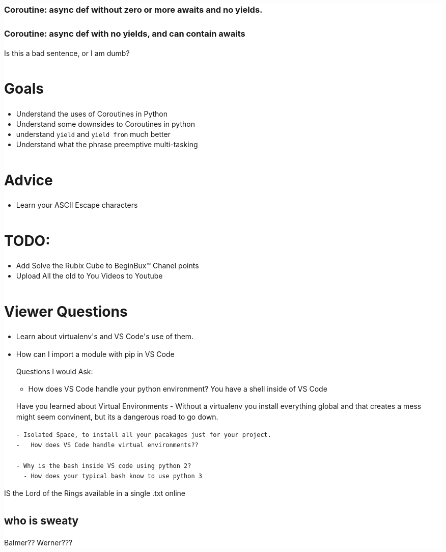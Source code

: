 ### Coroutine: async def without zero or more awaits and no yields.
### Coroutine: async def with no yields, and can contain awaits


Is this a bad sentence, or I am dumb?



Goals
=====
  * Understand the uses of Coroutines in Python
  * Understand some downsides to Coroutines in python
  * understand `yield` and `yield from` much better
  * Understand what the phrase preemptive multi-tasking


Advice
======
  * Learn your ASCII Escape characters

TODO:
=====
  * Add Solve the Rubix Cube to BeginBux™ Chanel points
  * Upload All the old to You Videos to Youtube


Viewer Questions
================
  - Learn about virtualenv's and VS Code's use of them.


  - How can I import a module with pip in VS Code

    Questions I would Ask:
      - How does VS Code handle your python environment?
        You have a shell inside of VS Code

      Have you learned about Virtual Environments
        - Without a virtualenv you install everything global
          and that creates a mess
          might seem convinent, but its a dangerous road to go down.

        - Isolated Space, to install all your pacakages just for your project.
        -   How does VS Code handle virtual environments??

        - Why is the bash inside VS code using python 2?
          - How does your typical bash know to use python 3





IS the Lord of the Rings available in a single .txt online



who is sweaty
---
Balmer??
Werner???
